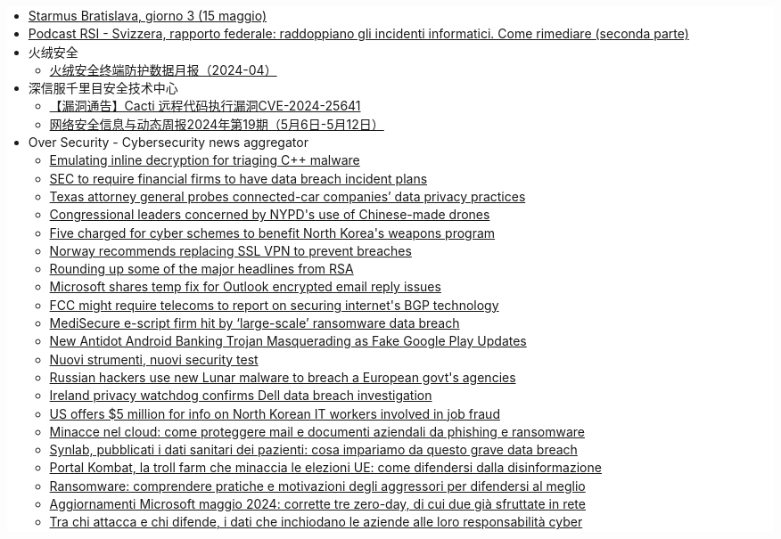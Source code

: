   - [Starmus Bratislava, giorno 3 (15 maggio)](http://attivissimo.blogspot.com/2024/05/starmus-bratislava-giorno-3-15-maggio.html)
  - [Podcast RSI - Svizzera, rapporto federale: raddoppiano gli incidenti informatici. Come rimediare (seconda parte)](http://attivissimo.blogspot.com/2024/05/podcast-rsi-svizzera-rapporto-federale_16.html)
- 火绒安全
  - [火绒安全终端防护数据月报（2024-04）](https://mp.weixin.qq.com/s?__biz=MzI3NjYzMDM1Mg==&mid=2247518505&idx=1&sn=fdc6985aa40b9cfd4ac2cdd3b62168a1&chksm=eb705716dc07de00a3ec6091971dfc04855faac4f04daf85573977bfe58775893516f4da92d3&scene=58&subscene=0#rd)
- 深信服千里目安全技术中心
  - [【漏洞通告】Cacti 远程代码执行漏洞CVE-2024-25641](https://mp.weixin.qq.com/s?__biz=Mzg2NjgzNjA5NQ==&mid=2247522825&idx=1&sn=a821c15b75bc485ff843a08e76279ed9&chksm=ce461119f931980f43f45f600643fb5a42896d5a42f38aab91085f749777e7cd04c25ef44bfb&scene=58&subscene=0#rd)
  - [网络安全信息与动态周报2024年第19期（5月6日-5月12日）](https://mp.weixin.qq.com/s?__biz=Mzg2NjgzNjA5NQ==&mid=2247522825&idx=2&sn=66bc7dfc201fbdf90656f4ffb47a52a7&chksm=ce461119f931980fdf3e0bc63eb08b6b66642433bc2c06cb8b6f5f830820c8007343a79fe74d&scene=58&subscene=0#rd)
- Over Security - Cybersecurity news aggregator
  - [Emulating inline decryption for triaging C++ malware](https://viuleeenz.github.io/posts/2024/05/emulating-inline-decryption-for-triaging-c-malware/)
  - [SEC to require financial firms to have data breach incident plans](https://therecord.media/sec-to-require-data-breach-plans-financial)
  - [Texas attorney general probes connected-car companies’ data privacy practices](https://therecord.media/texas-attorney-general-investigation-automakers-data-privacy)
  - [Congressional leaders concerned by NYPD's use of Chinese-made drones](https://therecord.media/congress-concerned-by-nypd-drone-use)
  - [Five charged for cyber schemes to benefit North Korea's weapons program](https://www.bleepingcomputer.com/news/security/five-charged-for-cyber-schemes-to-benefit-north-koreas-weapons-program/)
  - [Norway recommends replacing SSL VPN to prevent breaches](https://www.bleepingcomputer.com/news/security/norway-recommends-replacing-ssl-vpn-to-prevent-breaches/)
  - [Rounding up some of the major headlines from RSA](https://blog.talosintelligence.com/threat-source-newsletter-may-16-2024/)
  - [Microsoft shares temp fix for Outlook encrypted email reply issues](https://www.bleepingcomputer.com/news/microsoft/microsoft-shares-temp-fix-for-outlook-encrypted-email-reply-issues/)
  - [FCC might require telecoms to report on securing internet's BGP technology](https://therecord.media/fcc-proposed-requirement-isps-bgp-security)
  - [MediSecure e-script firm hit by ‘large-scale’ ransomware data breach](https://www.bleepingcomputer.com/news/security/medisecure-e-script-firm-hit-by-large-scale-ransomware-data-breach/)
  - [New Antidot Android Banking Trojan Masquerading as Fake Google Play Updates](https://cyble.com/blog/new-antidot-android-banking-trojan-masquerading-as-google-play-updates/)
  - [Nuovi strumenti, nuovi security test](https://roccosicilia.com/2024/05/16/nuovi-strumenti-nuovi-security-test/)
  - [Russian hackers use new Lunar malware to breach a European govt's agencies](https://www.bleepingcomputer.com/news/security/russian-hackers-use-new-lunar-malware-to-breach-a-european-govts-agencies/)
  - [Ireland privacy watchdog confirms Dell data breach investigation](https://techcrunch.com/2024/05/16/ireland-privacy-watchdog-confirms-dell-data-breach-investigation/)
  - [US offers $5 million for info on North Korean IT workers involved in job fraud](https://therecord.media/north-korea-it-workers-accused-money-laundering-5million-reward)
  - [Minacce nel cloud: come proteggere mail e documenti aziendali da phishing e ransomware](https://www.cybersecurity360.it/nuove-minacce/ransomware/minacce-nel-cloud-difesa-ransomware-phishing/)
  - [Synlab, pubblicati i dati sanitari dei pazienti: cosa impariamo da questo grave data breach](https://www.cybersecurity360.it/news/synlab-pubblicati-i-dati-sanitari-dei-pazienti-cosa-impariamo-da-questo-grave-data-breach/)
  - [Portal Kombat, la troll farm che minaccia le elezioni UE: come difendersi dalla disinformazione](https://www.cybersecurity360.it/news/portal-kombat-la-troll-farm-che-minaccia-le-elezioni-ue-come-difendersi-dalla-disinformazione/)
  - [Ransomware: comprendere pratiche e motivazioni degli aggressori per difendersi al meglio](https://www.cybersecurity360.it/soluzioni-aziendali/ransomware-tattiche-crescita-strategie-difesa/)
  - [Aggiornamenti Microsoft maggio 2024: corrette tre zero-day, di cui due già sfruttate in rete](https://www.cybersecurity360.it/news/aggiornamenti-microsoft-maggio-2024-corrette-tre-zero-day-di-cui-due-gia-sfruttate-in-rete/)
  - [Tra chi attacca e chi difende, i dati che inchiodano le aziende alle loro responsabilità cyber](https://www.cybersecurity360.it/cybersecurity-nazionale/tra-chi-attacca-e-chi-difende-i-dati-che-inchiodano-le-aziende-alle-loro-responsabilita-cyber/)